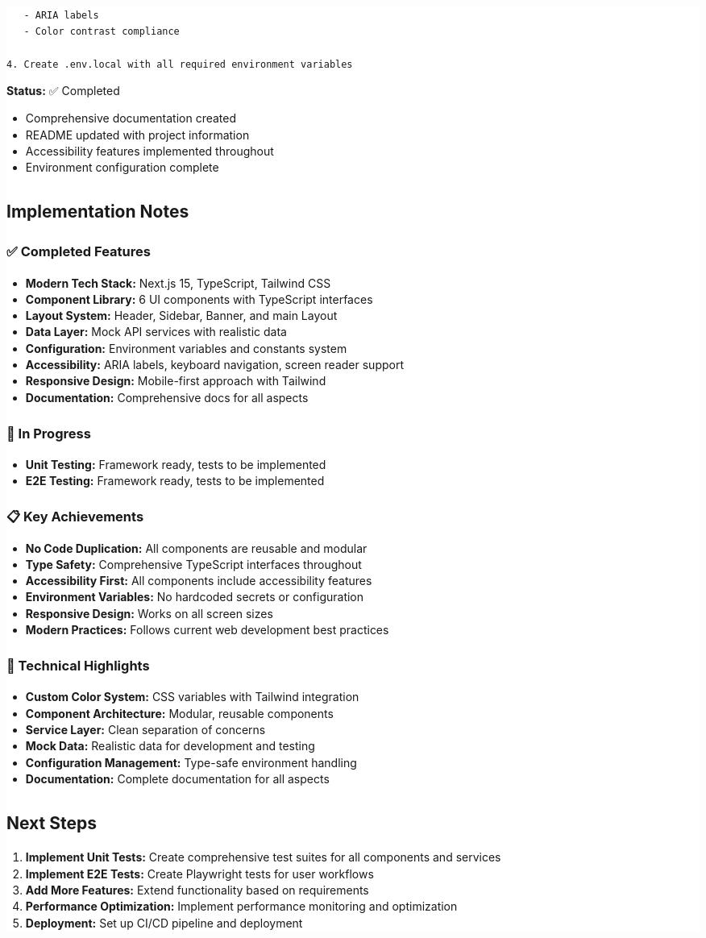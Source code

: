 ```
   - ARIA labels
   - Color contrast compliance

4. Create .env.local with all required environment variables
```

**Status:** ✅ Completed
- Comprehensive documentation created
- README updated with project information
- Accessibility features implemented throughout
- Environment configuration complete

## Implementation Notes

### ✅ Completed Features
- **Modern Tech Stack:** Next.js 15, TypeScript, Tailwind CSS
- **Component Library:** 6 UI components with TypeScript interfaces
- **Layout System:** Header, Sidebar, Banner, and main Layout
- **Data Layer:** Mock API services with realistic data
- **Configuration:** Environment variables and constants system
- **Accessibility:** ARIA labels, keyboard navigation, screen reader support
- **Responsive Design:** Mobile-first approach with Tailwind
- **Documentation:** Comprehensive docs for all aspects

### 🔄 In Progress
- **Unit Testing:** Framework ready, tests to be implemented
- **E2E Testing:** Framework ready, tests to be implemented

### 📋 Key Achievements
- **No Code Duplication:** All components are reusable and modular
- **Type Safety:** Comprehensive TypeScript interfaces throughout
- **Accessibility First:** All components include accessibility features
- **Environment Variables:** No hardcoded secrets or configuration
- **Responsive Design:** Works on all screen sizes
- **Modern Practices:** Follows current web development best practices

### 🎯 Technical Highlights
- **Custom Color System:** CSS variables with Tailwind integration
- **Component Architecture:** Modular, reusable components
- **Service Layer:** Clean separation of concerns
- **Mock Data:** Realistic data for development and testing
- **Configuration Management:** Type-safe environment handling
- **Documentation:** Complete documentation for all aspects

## Next Steps

1. **Implement Unit Tests:** Create comprehensive test suites for all components and services
2. **Implement E2E Tests:** Create Playwright tests for user workflows
3. **Add More Features:** Extend functionality based on requirements
4. **Performance Optimization:** Implement performance monitoring and optimization
5. **Deployment:** Set up CI/CD pipeline and deployment
